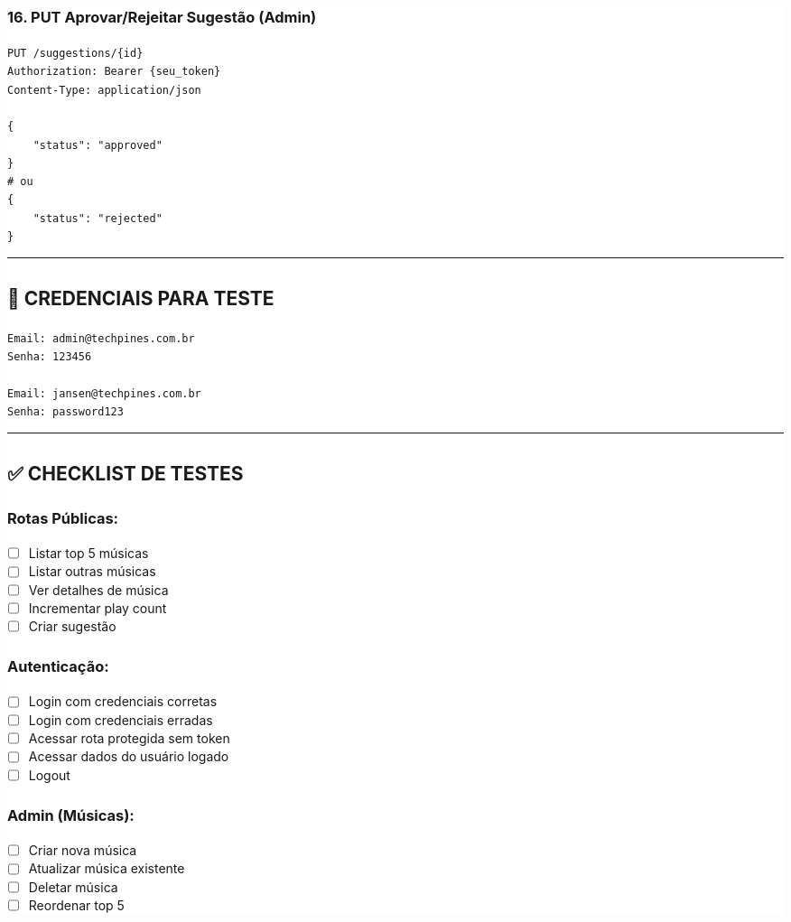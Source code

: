 ### 16. **PUT** Aprovar/Rejeitar Sugestão (Admin)
```
PUT /suggestions/{id}
Authorization: Bearer {seu_token}
Content-Type: application/json

{
    "status": "approved"
}
# ou
{
    "status": "rejected"
}
```

---

## 👤 CREDENCIAIS PARA TESTE

```
Email: admin@techpines.com.br
Senha: 123456

Email: jansen@techpines.com.br  
Senha: password123
```

---

## ✅ CHECKLIST DE TESTES

### Rotas Públicas:
- [ ] Listar top 5 músicas
- [ ] Listar outras músicas
- [ ] Ver detalhes de música
- [ ] Incrementar play count
- [ ] Criar sugestão

### Autenticação:
- [ ] Login com credenciais corretas
- [ ] Login com credenciais erradas
- [ ] Acessar rota protegida sem token
- [ ] Acessar dados do usuário logado
- [ ] Logout

### Admin (Músicas):
- [ ] Criar nova música
- [ ] Atualizar música existente
- [ ] Deletar música
- [ ] Reordenar top 5
